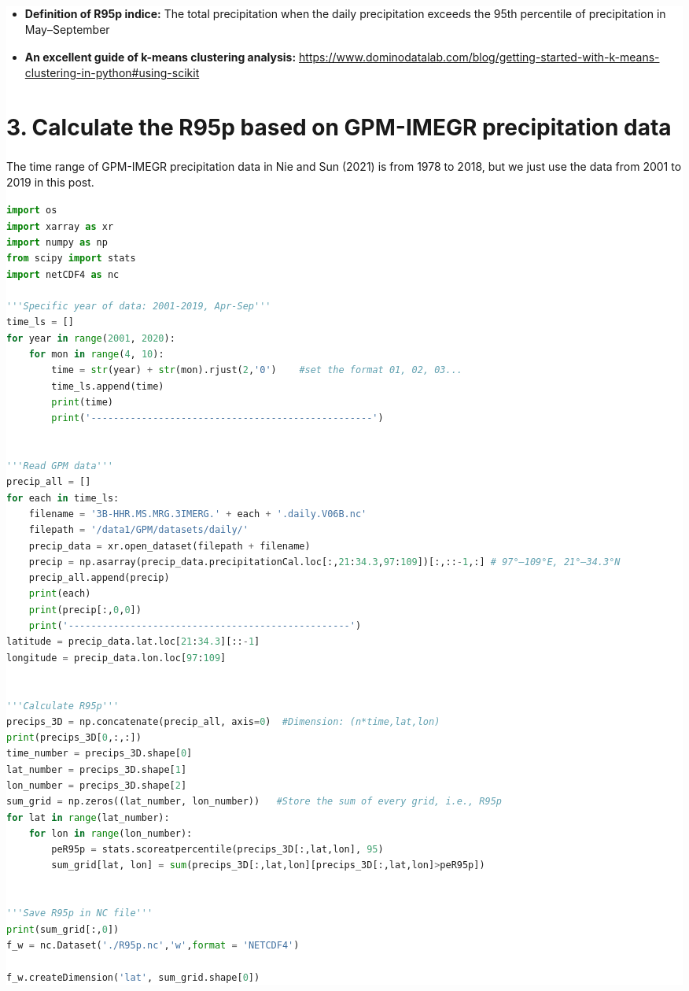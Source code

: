     
* **Definition of R95p indice:** The total precipitation when the daily precipitation exceeds the 95th percentile of precipitation in May–September
    
    
* **An excellent guide of k-means clustering analysis:** https://www.dominodatalab.com/blog/getting-started-with-k-means-clustering-in-python#using-scikit

# 3. Calculate the R95p based on GPM-IMEGR precipitation data  
The time range of GPM-IMEGR precipitation data in Nie and Sun (2021) is from 1978 to 2018, but we just use the data from 2001 to 2019 in this post.


```python
import os 
import xarray as xr
import numpy as np
from scipy import stats
import netCDF4 as nc

'''Specific year of data: 2001-2019, Apr-Sep'''
time_ls = []
for year in range(2001, 2020):
    for mon in range(4, 10):
        time = str(year) + str(mon).rjust(2,'0')    #set the format 01, 02, 03...
        time_ls.append(time)
        print(time)
        print('--------------------------------------------------')
        
        
'''Read GPM data'''
precip_all = []
for each in time_ls:
    filename = '3B-HHR.MS.MRG.3IMERG.' + each + '.daily.V06B.nc'
    filepath = '/data1/GPM/datasets/daily/'
    precip_data = xr.open_dataset(filepath + filename)
    precip = np.asarray(precip_data.precipitationCal.loc[:,21:34.3,97:109])[:,::-1,:] # 97°–109°E, 21°–34.3°N
    precip_all.append(precip)
    print(each)
    print(precip[:,0,0])
    print('--------------------------------------------------')
latitude = precip_data.lat.loc[21:34.3][::-1]
longitude = precip_data.lon.loc[97:109]


'''Calculate R95p'''
precips_3D = np.concatenate(precip_all, axis=0)  #Dimension: (n*time,lat,lon)
print(precips_3D[0,:,:])
time_number = precips_3D.shape[0]
lat_number = precips_3D.shape[1]
lon_number = precips_3D.shape[2]
sum_grid = np.zeros((lat_number, lon_number))   #Store the sum of every grid, i.e., R95p
for lat in range(lat_number):
    for lon in range(lon_number):
        peR95p = stats.scoreatpercentile(precips_3D[:,lat,lon], 95)
        sum_grid[lat, lon] = sum(precips_3D[:,lat,lon][precips_3D[:,lat,lon]>peR95p])

        
'''Save R95p in NC file'''
print(sum_grid[:,0])
f_w = nc.Dataset('./R95p.nc','w',format = 'NETCDF4')   

f_w.createDimension('lat', sum_grid.shape[0])   
```